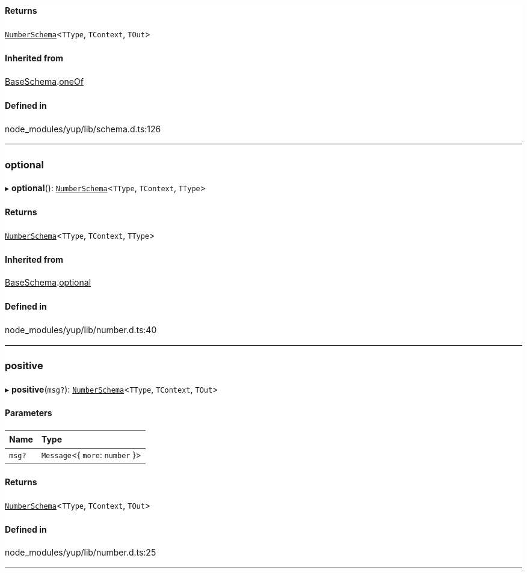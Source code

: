#### Returns

[`NumberSchema`](../wiki/MultilanguageYup.NumberSchema)<`TType`, `TContext`, `TOut`\>

#### Inherited from

[BaseSchema](../wiki/MultilanguageYup.BaseSchema).[oneOf](../wiki/MultilanguageYup.BaseSchema#oneof)

#### Defined in

node_modules/yup/lib/schema.d.ts:126

___

### optional

▸ **optional**(): [`NumberSchema`](../wiki/MultilanguageYup.NumberSchema)<`TType`, `TContext`, `TType`\>

#### Returns

[`NumberSchema`](../wiki/MultilanguageYup.NumberSchema)<`TType`, `TContext`, `TType`\>

#### Inherited from

[BaseSchema](../wiki/MultilanguageYup.BaseSchema).[optional](../wiki/MultilanguageYup.BaseSchema#optional)

#### Defined in

node_modules/yup/lib/number.d.ts:40

___

### positive

▸ **positive**(`msg?`): [`NumberSchema`](../wiki/MultilanguageYup.NumberSchema)<`TType`, `TContext`, `TOut`\>

#### Parameters

| Name | Type |
| :------ | :------ |
| `msg?` | `Message`<{ `more`: `number`  }\> |

#### Returns

[`NumberSchema`](../wiki/MultilanguageYup.NumberSchema)<`TType`, `TContext`, `TOut`\>

#### Defined in

node_modules/yup/lib/number.d.ts:25

___
